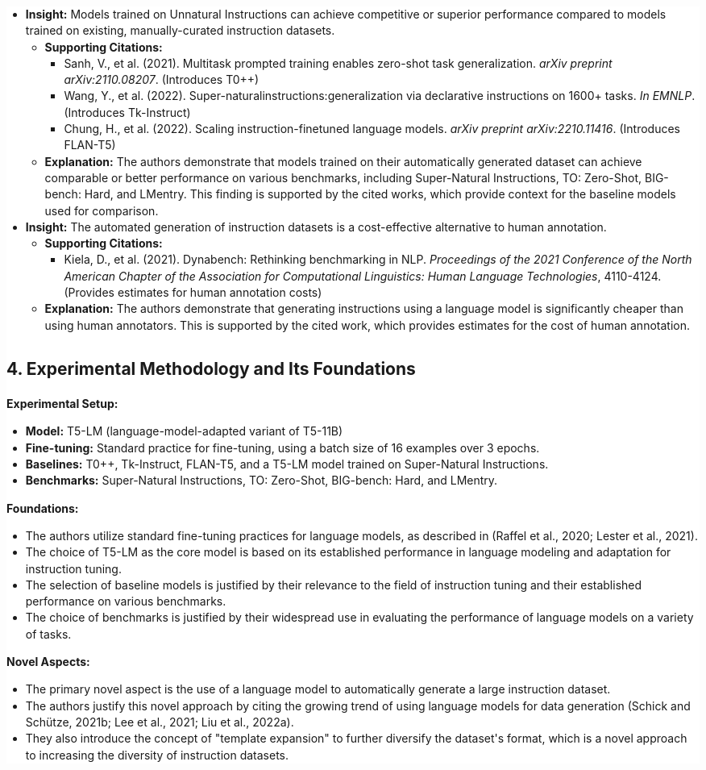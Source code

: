 * **Insight:** Models trained on Unnatural Instructions can achieve competitive or superior performance compared to models trained on existing, manually-curated instruction datasets.
    * **Supporting Citations:**
        * Sanh, V., et al. (2021). Multitask prompted training enables zero-shot task generalization. *arXiv preprint arXiv:2110.08207*. (Introduces T0++)
        * Wang, Y., et al. (2022). Super-naturalinstructions:generalization via declarative instructions on 1600+ tasks. *In EMNLP*. (Introduces Tk-Instruct)
        * Chung, H., et al. (2022). Scaling instruction-finetuned language models. *arXiv preprint arXiv:2210.11416*. (Introduces FLAN-T5)
    * **Explanation:** The authors demonstrate that models trained on their automatically generated dataset can achieve comparable or better performance on various benchmarks, including Super-Natural Instructions, TO: Zero-Shot, BIG-bench: Hard, and LMentry. This finding is supported by the cited works, which provide context for the baseline models used for comparison.
* **Insight:** The automated generation of instruction datasets is a cost-effective alternative to human annotation.
    * **Supporting Citations:**
        * Kiela, D., et al. (2021). Dynabench: Rethinking benchmarking in NLP. *Proceedings of the 2021 Conference of the North American Chapter of the Association for Computational Linguistics: Human Language Technologies*, 4110-4124. (Provides estimates for human annotation costs)
    * **Explanation:** The authors demonstrate that generating instructions using a language model is significantly cheaper than using human annotators. This is supported by the cited work, which provides estimates for the cost of human annotation.


## 4. Experimental Methodology and Its Foundations

**Experimental Setup:**

* **Model:** T5-LM (language-model-adapted variant of T5-11B)
* **Fine-tuning:** Standard practice for fine-tuning, using a batch size of 16 examples over 3 epochs.
* **Baselines:** T0++, Tk-Instruct, FLAN-T5, and a T5-LM model trained on Super-Natural Instructions.
* **Benchmarks:** Super-Natural Instructions, TO: Zero-Shot, BIG-bench: Hard, and LMentry.

**Foundations:**

* The authors utilize standard fine-tuning practices for language models, as described in (Raffel et al., 2020; Lester et al., 2021).
* The choice of T5-LM as the core model is based on its established performance in language modeling and adaptation for instruction tuning.
* The selection of baseline models is justified by their relevance to the field of instruction tuning and their established performance on various benchmarks.
* The choice of benchmarks is justified by their widespread use in evaluating the performance of language models on a variety of tasks.

**Novel Aspects:**

* The primary novel aspect is the use of a language model to automatically generate a large instruction dataset.
* The authors justify this novel approach by citing the growing trend of using language models for data generation (Schick and Schütze, 2021b; Lee et al., 2021; Liu et al., 2022a).
* They also introduce the concept of "template expansion" to further diversify the dataset's format, which is a novel approach to increasing the diversity of instruction datasets.
